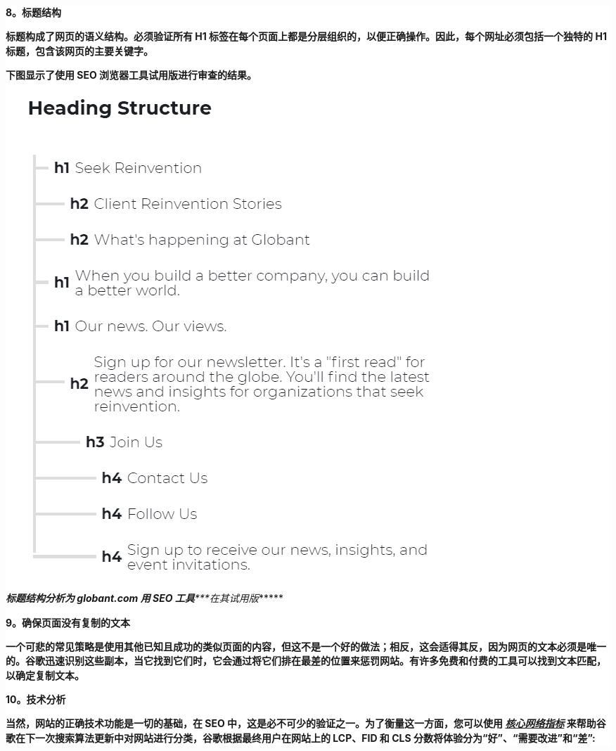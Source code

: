 ****8。标题结构****

**标题构成了网页的语义结构。必须验证所有 H1 标签在每个页面上都是分层组织的，以便正确操作。因此，每个网址必须包括一个独特的 H1 标题，包含该网页的主要关键字。**

**下图显示了使用 SEO 浏览器工具试用版进行审查的结果。**

**![](img/7a77ec653f85c3fb8ebf634d0ca79945.png)**

***标题结构分析为 globant.com 用 SEO 工具**[](http://www.seo-browser.com,)***在其试用版******

****9。确保页面没有复制的文本****

**一个可悲的常见策略是使用其他已知且成功的类似页面的内容，但这不是一个好的做法；相反，这会适得其反，因为网页的文本必须是唯一的。谷歌迅速识别这些副本，当它找到它们时，它会通过将它们排在最差的位置来惩罚网站。有许多免费和付费的工具可以找到文本匹配，以确定复制文本。**

****10。技术分析****

**当然，网站的正确技术功能是一切的基础，在 SEO 中，这是必不可少的验证之一。为了衡量这一方面，您可以使用 [*核心网络指标*](https://www.smashingmagazine.com/2021/05/core-web-vitals-case-study) 来帮助谷歌在下一次搜索算法更新中对网站进行分类，谷歌根据最终用户在网站上的 LCP、FID 和 CLS 分数将体验分为“好”、“需要改进”和“差”:**
